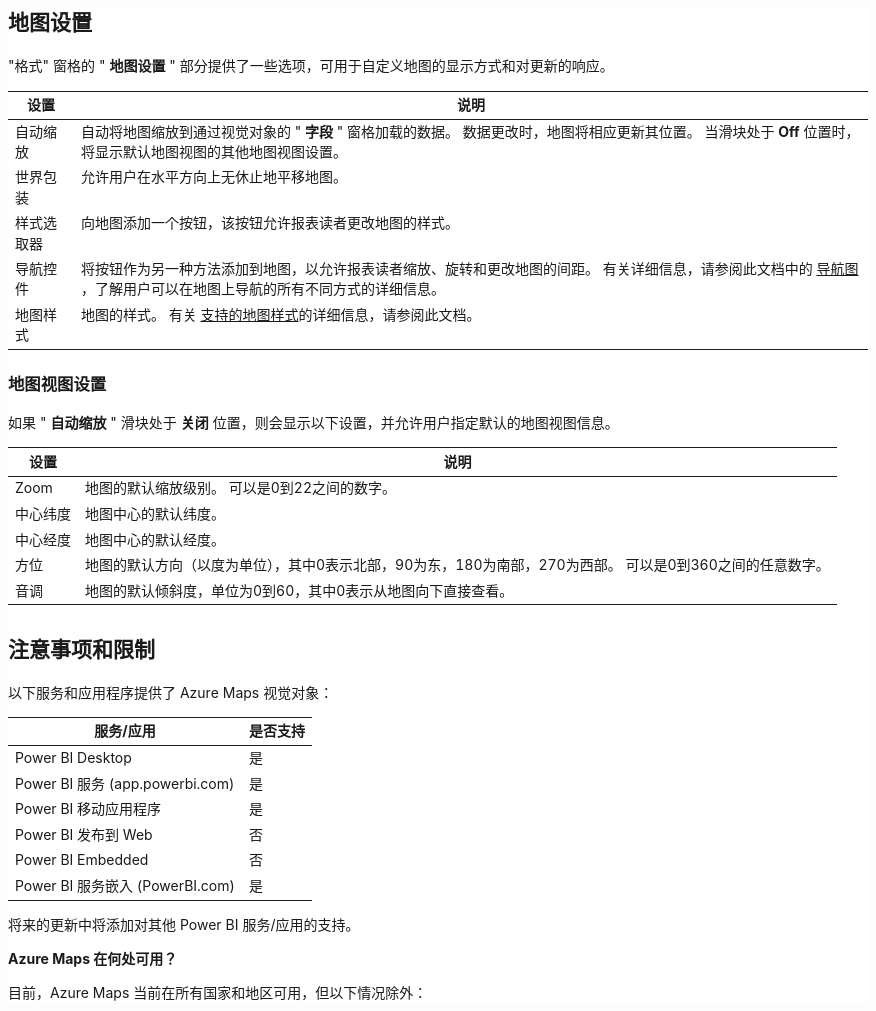 ## <a name="map-settings"></a>地图设置

"格式" 窗格的 " **地图设置** " 部分提供了一些选项，可用于自定义地图的显示方式和对更新的响应。

| 设置             | 说明  |
|---------------------|--------------|
| 自动缩放           | 自动将地图缩放到通过视觉对象的 " **字段** " 窗格加载的数据。 数据更改时，地图将相应更新其位置。 当滑块处于 **Off** 位置时，将显示默认地图视图的其他地图视图设置。 |
| 世界包装          | 允许用户在水平方向上无休止地平移地图。 |
| 样式选取器        | 向地图添加一个按钮，该按钮允许报表读者更改地图的样式。 |
| 导航控件 | 将按钮作为另一种方法添加到地图，以允许报表读者缩放、旋转和更改地图的间距。 有关详细信息，请参阅此文档中的 [导航图](map-accessibility.md#navigating-the-map) ，了解用户可以在地图上导航的所有不同方式的详细信息。 |
| 地图样式           | 地图的样式。 有关 [支持的地图样式](supported-map-styles.md)的详细信息，请参阅此文档。 |

### <a name="map-view-settings"></a>地图视图设置

如果 " **自动缩放** " 滑块处于 **关闭** 位置，则会显示以下设置，并允许用户指定默认的地图视图信息。

| 设置          | 说明   |
|------------------|---------------|
| Zoom             | 地图的默认缩放级别。 可以是0到22之间的数字。 |
| 中心纬度  | 地图中心的默认纬度。 |
| 中心经度 | 地图中心的默认经度。 |
| 方位          | 地图的默认方向（以度为单位），其中0表示北部，90为东，180为南部，270为西部。 可以是0到360之间的任意数字。 |
| 音调            | 地图的默认倾斜度，单位为0到60，其中0表示从地图向下直接查看。 |

## <a name="considerations-and-limitations"></a>注意事项和限制

以下服务和应用程序提供了 Azure Maps 视觉对象：

| 服务/应用                              | 是否支持 |
|------------------------------------------|--------------|
| Power BI Desktop                         | 是          |
| Power BI 服务 (app.powerbi.com)       | 是          |
| Power BI 移动应用程序             | 是          |
| Power BI 发布到 Web                  | 否           |
| Power BI Embedded                        | 否           |
| Power BI 服务嵌入 (PowerBI.com) | 是          |

将来的更新中将添加对其他 Power BI 服务/应用的支持。

**Azure Maps 在何处可用？**

目前，Azure Maps 当前在所有国家和地区可用，但以下情况除外：
